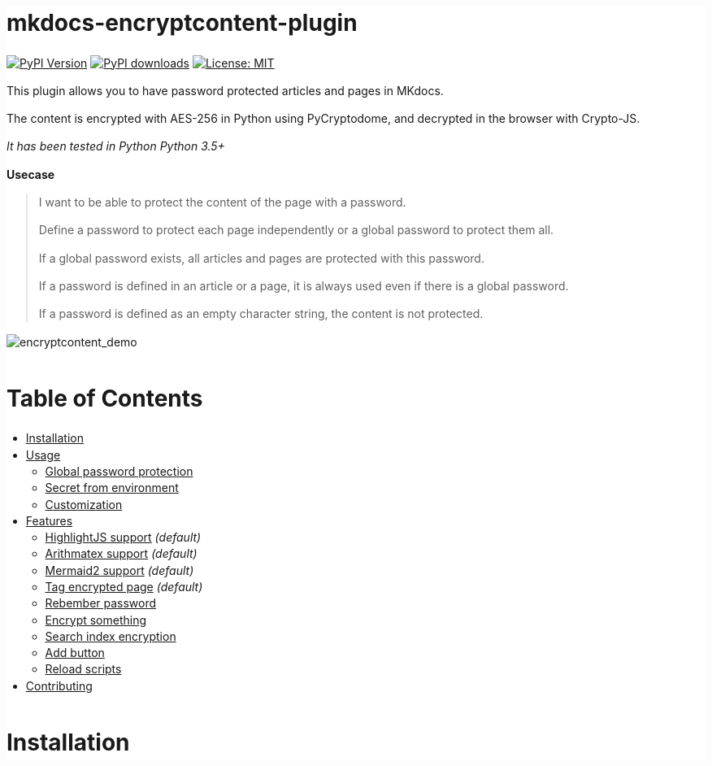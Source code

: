 # mkdocs-encryptcontent-plugin

[![PyPI Version][pypi-v-image]][pypi-v-link]
[![PyPI downloads](https://img.shields.io/pypi/dm/mkdocs-encryptcontent-plugin.svg)](https://pypi.org/project/mkdocs-encryptcontent-plugin)
[![License: MIT](https://img.shields.io/badge/License-MIT-yellow.svg)](https://opensource.org/licenses/MIT) 

This plugin allows you to have password protected articles and pages in MKdocs.

The content is encrypted with AES-256 in Python using PyCryptodome, and decrypted in the browser with Crypto-JS.

*It has been tested in Python Python 3.5+*

**Usecase**

> I want to be able to protect the content of the page with a password.
>
> Define a password to protect each page independently or a global password to protect them all.
>
> If a global password exists, all articles and pages are protected with this password.
>
> If a password is defined in an article or a page, it is always used even if there is a global password.
>
> If a password is defined as an empty character string, the content is not protected.

![encryptcontent_demo](https://user-images.githubusercontent.com/12155947/177001700-f0920d4b-0c41-4d11-8164-9f63d29d8a6a.gif)


# Table of Contents

  * [Installation](#installation)
  * [Usage](#usage)
    * [Global password protection](#global-password-protection)
    * [Secret from environment](#secret-from-environment)
    * [Customization](#extra-vars-customization)
  * [Features](#features)
    * [HighlightJS support](#highlightjs-support) *(default)*
    * [Arithmatex support](#arithmatex-support) *(default)*
    * [Mermaid2 support](#mermaid-support) *(default)*
    * [Tag encrypted page](#tag-encrypted-page) *(default)*
    * [Rebember password](#rebember-password)
    * [Encrypt something](#encrypt-something)
    * [Search index encryption](#search-index-encryption)
    * [Add button](#add-button)
    * [Reload scripts](#reload-scripts)
  * [Contributing](#contributing)


# Installation


[mkdocs-plugins]: https://www.mkdocs.org/dev-guide/plugins/
[github-issues]: https://github.com/CoinK0in/mkdocs-encryptcontent-plugin/issues
[contributing]: CONTRIBUTING.md
[pypi-v-image]: https://img.shields.io/pypi/v/mkdocs-encryptcontent-plugin.svg
[pypi-v-link]: https://pypi.org/project/mkdocs-encryptcontent-plugin/